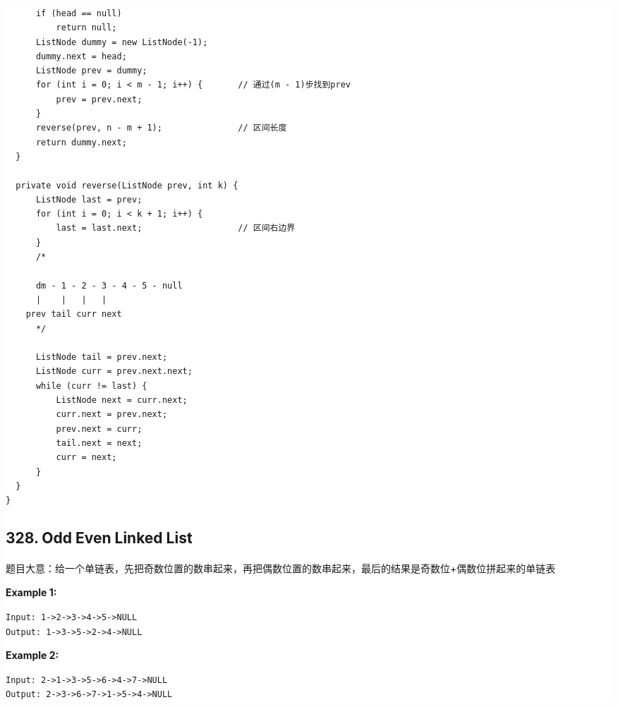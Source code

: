   ```
        if (head == null)
	        return null;
        ListNode dummy = new ListNode(-1);
        dummy.next = head;
        ListNode prev = dummy;
        for (int i = 0; i < m - 1; i++) {		// 通过(m - 1)步找到prev
            prev = prev.next;
        }
        reverse(prev, n - m + 1);				// 区间长度
	    return dummy.next;
    }

    private void reverse(ListNode prev, int k) {
		ListNode last = prev;
		for (int i = 0; i < k + 1; i++) {
	  		last = last.next;					// 区间右边界
	  	}
	  	/*
	  	
	  	dm - 1 - 2 - 3 - 4 - 5 - null
	  	|	 |	 |   |
	  prev tail curr next
	  	*/
	  	
	  	ListNode tail = prev.next;
	  	ListNode curr = prev.next.next;
	  	while (curr != last) {
	  		ListNode next = curr.next;
	  		curr.next = prev.next;
	  		prev.next = curr;
	  		tail.next = next;
	  		curr = next;
	  	}
    }
}
```

## 328. Odd Even Linked List

题目大意：给一个单链表，先把奇数位置的数串起来，再把偶数位置的数串起来，最后的结果是奇数位+偶数位拼起来的单链表

**Example 1:**

```
Input: 1->2->3->4->5->NULL
Output: 1->3->5->2->4->NULL
```

**Example 2:**

```
Input: 2->1->3->5->6->4->7->NULL
Output: 2->3->6->7->1->5->4->NULL
```
